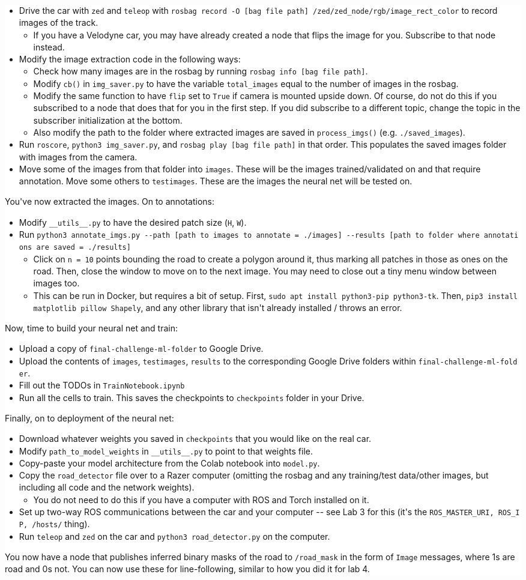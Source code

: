 * Drive the car with `zed` and `teleop` with `rosbag record -O [bag file path] /zed/zed_node/rgb/image_rect_color` to record images of the track.
    * If you have a Velodyne car, you may have already created a node that flips the image for you. Subscribe to that node instead.
* Modify the image extraction code in the following ways:
    * Check how many images are in the rosbag by running `rosbag info [bag file path]`.
    * Modify `cb()` in `img_saver.py` to have the variable `total_images` equal to the number of images in the rosbag.
    * Modify the same function to have `flip` set to `True` if camera is mounted upside down. Of course, do not do this if you subscribed to a node that does that for you in the first step. If you did subscribe to a different topic, change the topic in the subscriber initialization at the bottom.
    * Also modify the path to the folder where extracted images are saved in `process_imgs()` (e.g. `./saved_images`).
* Run `roscore`, `python3 img_saver.py`, and `rosbag play [bag file path]` in that order. This populates the saved images folder with images from the camera.
* Move some of the images from that folder into `images`. These will be the images trained/validated on and that require annotation. Move some others to `testimages`. These are the images the neural net will be tested on.

You've now extracted the images. On to annotations:

* Modify `__utils__.py` to have the desired patch size (`H`, `W`).
* Run `python3 annotate_imgs.py --path [path to images to annotate = ./images] --results [path to folder where annotations are saved = ./results]`
    * Click on `n = 10` points bounding the road to create a polygon around it, thus marking all patches in those as ones on the road. Then, close the window to move on to the next image. You may need to close out a tiny menu window between images too.
    * This can be run in Docker, but requires a bit of setup. First, `sudo apt install python3-pip python3-tk`. Then, `pip3 install matplotlib pillow Shapely`, and any other library that isn't already installed / throws an error.

Now, time to build your neural net and train:

* Upload a copy of `final-challenge-ml-folder` to Google Drive.
* Upload the contents of `images`, `testimages`, `results` to the corresponding Google Drive folders within `final-challenge-ml-folder`.
* Fill out the TODOs in `TrainNotebook.ipynb`
* Run all the cells to train. This saves the checkpoints to `checkpoints` folder in your Drive.

Finally, on to deployment of the neural net: 
* Download whatever weights you saved in `checkpoints` that you would like on the real car.
* Modify `path_to_model_weights` in `__utils__.py` to point to that weights file.
* Copy-paste your model architecture from the Colab notebook into `model.py`.
* Copy the `road_detector` file over to a Razer computer (omitting the rosbag and any training/test data/other images, but including all code and the network weights).
  * You do not need to do this if you have a computer with ROS and Torch installed on it.
* Set up two-way ROS communications between the car and your computer -- see Lab 3 for this (it's the `ROS_MASTER_URI, ROS_IP, /hosts/` thing).
* Run `teleop` and `zed` on the car and `python3 road_detector.py` on the computer.

You now have a node that publishes inferred binary masks of the road to `/road_mask` in the form of `Image` messages, where 1s are road and 0s not. You can now use these for line-following, similar to how you did it for lab 4.
